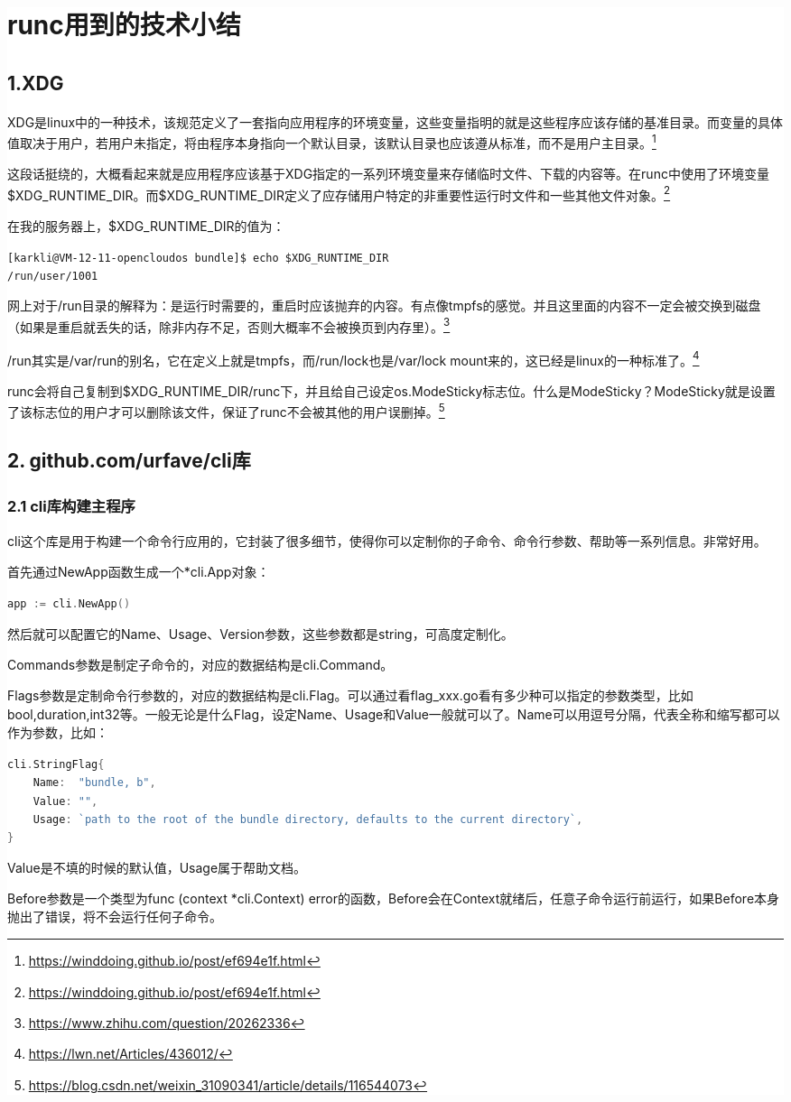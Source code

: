 # runc用到的技术小结

## 1.XDG

XDG是linux中的一种技术，该规范定义了一套指向应用程序的环境变量，这些变量指明的就是这些程序应该存储的基准目录。而变量的具体值取决于用户，若用户未指定，将由程序本身指向一个默认目录，该默认目录也应该遵从标准，而不是用户主目录。[^1]

这段话挺绕的，大概看起来就是应用程序应该基于XDG指定的一系列环境变量来存储临时文件、下载的内容等。在runc中使用了环境变量\$XDG_RUNTIME_DIR。而\$XDG_RUNTIME_DIR定义了应存储用户特定的非重要性运行时文件和一些其他文件对象。[^1]

在我的服务器上，$XDG_RUNTIME_DIR的值为：

```
[karkli@VM-12-11-opencloudos bundle]$ echo $XDG_RUNTIME_DIR
/run/user/1001
```

网上对于/run目录的解释为：是运行时需要的，重启时应该抛弃的内容。有点像tmpfs的感觉。并且这里面的内容不一定会被交换到磁盘（如果是重启就丢失的话，除非内存不足，否则大概率不会被换页到内存里）。[^2]

/run其实是/var/run的别名，它在定义上就是tmpfs，而/run/lock也是/var/lock mount来的，这已经是linux的一种标准了。[^3]

runc会将自己复制到$XDG_RUNTIME_DIR/runc下，并且给自己设定os.ModeSticky标志位。什么是ModeSticky？ModeSticky就是设置了该标志位的用户才可以删除该文件，保证了runc不会被其他的用户误删掉。[^4]

[^1]: https://winddoing.github.io/post/ef694e1f.html 
[^2]: https://www.zhihu.com/question/20262336 
[^3]: https://lwn.net/Articles/436012/
[^4]: https://blog.csdn.net/weixin_31090341/article/details/116544073

## 2. github.com/urfave/cli库

### 2.1 cli库构建主程序

cli这个库是用于构建一个命令行应用的，它封装了很多细节，使得你可以定制你的子命令、命令行参数、帮助等一系列信息。非常好用。

首先通过NewApp函数生成一个*cli.App对象：

```go
app := cli.NewApp()
```

然后就可以配置它的Name、Usage、Version参数，这些参数都是string，可高度定制化。

Commands参数是制定子命令的，对应的数据结构是cli.Command。

Flags参数是定制命令行参数的，对应的数据结构是cli.Flag。可以通过看flag_xxx.go看有多少种可以指定的参数类型，比如bool,duration,int32等。一般无论是什么Flag，设定Name、Usage和Value一般就可以了。Name可以用逗号分隔，代表全称和缩写都可以作为参数，比如：

```go
cli.StringFlag{
    Name:  "bundle, b",
    Value: "",
    Usage: `path to the root of the bundle directory, defaults to the current directory`,
}
```

Value是不填的时候的默认值，Usage属于帮助文档。

Before参数是一个类型为func (context *cli.Context) error的函数，Before会在Context就绪后，任意子命令运行前运行，如果Before本身抛出了错误，将不会运行任何子命令。


[^5]: https://en.wikipedia.org/wiki/Seccomp
[^6]: https://www.anquanke.com/post/id/208364
[^7]: http://just4coding.com/2022/04/03/seccomp/
[^8]: https://github.com/seccomp/libseccomp
[^9]: https://github.com/seccomp/libseccomp-golang
[^10]: http://just4coding.com/2022/04/03/seccomp/
[^11]: https://www.kernel.org/doc/Documentation/prctl/seccomp_filter.txt
[^1]: https://zh.wikipedia.org/wiki/Cgroups
[^2]: https://man7.org/linux/man-pages/man7/cgroups.7.html